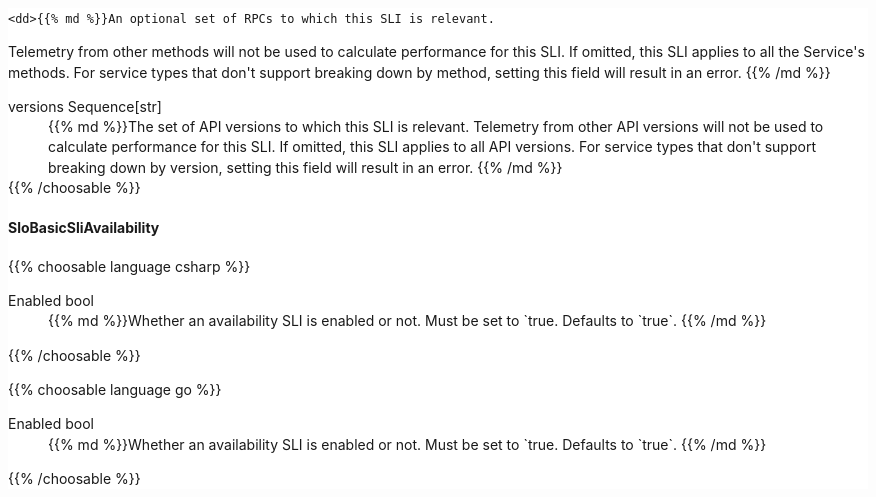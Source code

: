     <dd>{{% md %}}An optional set of RPCs to which this SLI is relevant.
Telemetry from other methods will not be used to calculate
performance for this SLI. If omitted, this SLI applies to all
the Service's methods. For service types that don't support
breaking down by method, setting this field will result in an
error.
{{% /md %}}</dd><dt class="property-optional"
            title="Optional">
        <span id="versions_python">
<a href="#versions_python" style="color: inherit; text-decoration: inherit;">versions</a>
</span>
        <span class="property-indicator"></span>
        <span class="property-type">Sequence[str]</span>
    </dt>
    <dd>{{% md %}}The set of API versions to which this SLI is relevant.
Telemetry from other API versions will not be used to
calculate performance for this SLI. If omitted,
this SLI applies to all API versions. For service types
that don't support breaking down by version, setting this
field will result in an error.
{{% /md %}}</dd></dl>
{{% /choosable %}}

<h4 id="slobasicsliavailability">Slo<wbr>Basic<wbr>Sli<wbr>Availability</h4>

{{% choosable language csharp %}}
<dl class="resources-properties"><dt class="property-optional"
            title="Optional">
        <span id="enabled_csharp">
<a href="#enabled_csharp" style="color: inherit; text-decoration: inherit;">Enabled</a>
</span>
        <span class="property-indicator"></span>
        <span class="property-type">bool</span>
    </dt>
    <dd>{{% md %}}Whether an availability SLI is enabled or not. Must be set to `true. Defaults to `true`.
{{% /md %}}</dd></dl>
{{% /choosable %}}

{{% choosable language go %}}
<dl class="resources-properties"><dt class="property-optional"
            title="Optional">
        <span id="enabled_go">
<a href="#enabled_go" style="color: inherit; text-decoration: inherit;">Enabled</a>
</span>
        <span class="property-indicator"></span>
        <span class="property-type">bool</span>
    </dt>
    <dd>{{% md %}}Whether an availability SLI is enabled or not. Must be set to `true. Defaults to `true`.
{{% /md %}}</dd></dl>
{{% /choosable %}}

